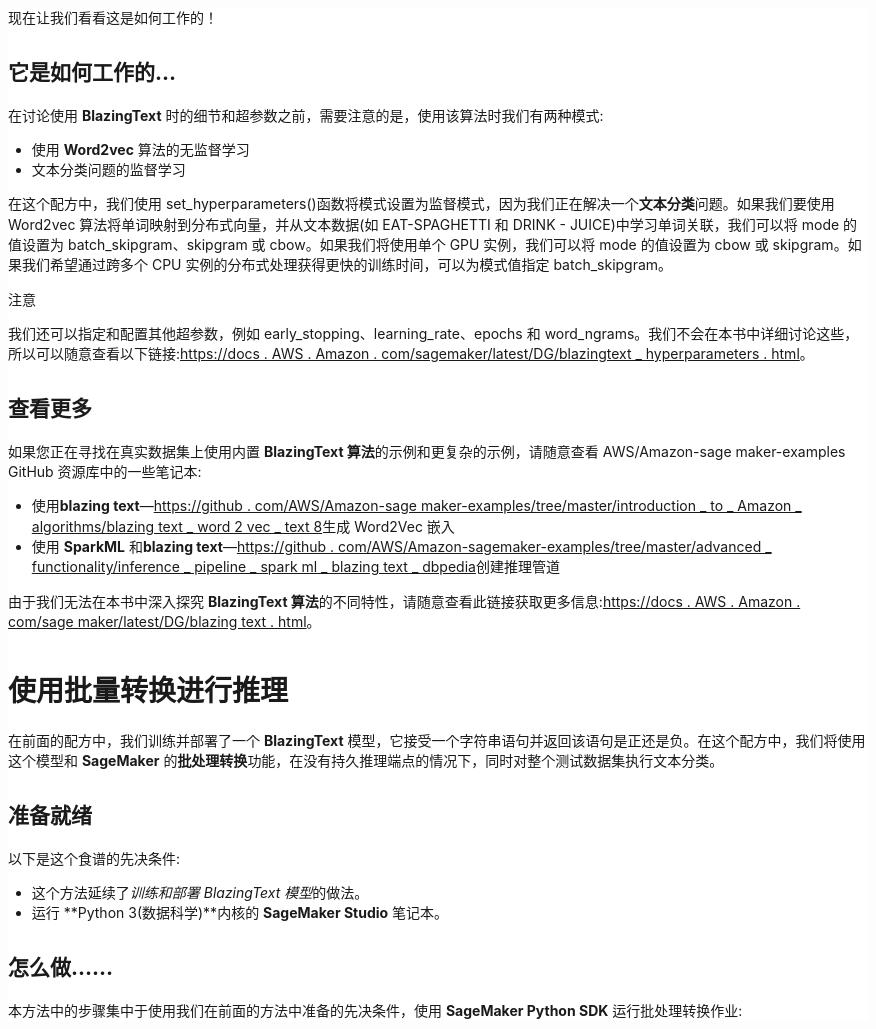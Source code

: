 现在让我们看看这是如何工作的！

## 它是如何工作的…

在讨论使用 **BlazingText** 时的细节和超参数之前，需要注意的是，使用该算法时我们有两种模式:

*   使用 **Word2vec** 算法的无监督学习
*   文本分类问题的监督学习

在这个配方中，我们使用 set_hyperparameters()函数将模式设置为监督模式，因为我们正在解决一个**文本分类**问题。如果我们要使用 Word2vec 算法将单词映射到分布式向量，并从文本数据(如 EAT-SPAGHETTI 和 DRINK - JUICE)中学习单词关联，我们可以将 mode 的值设置为 batch_skipgram、skipgram 或 cbow。如果我们将使用单个 GPU 实例，我们可以将 mode 的值设置为 cbow 或 skipgram。如果我们希望通过跨多个 CPU 实例的分布式处理获得更快的训练时间，可以为模式值指定 batch_skipgram。

注意

我们还可以指定和配置其他超参数，例如 early_stopping、learning_rate、epochs 和 word_ngrams。我们不会在本书中详细讨论这些，所以可以随意查看以下链接:[https://docs . AWS . Amazon . com/sagemaker/latest/DG/blazingtext _ hyperparameters . html](https://docs.aws.amazon.com/sagemaker/latest/dg/blazingtext_hyperparameters.html)。

## 查看更多

如果您正在寻找在真实数据集上使用内置 **BlazingText 算法**的示例和更复杂的示例，请随意查看 AWS/Amazon-sage maker-examples GitHub 资源库中的一些笔记本:

*   使用**blazing text**—[https://github . com/AWS/Amazon-sage maker-examples/tree/master/introduction _ to _ Amazon _ algorithms/blazing text _ word 2 vec _ text 8](https://github.com/aws/amazon-sagemaker-examples/tree/master/introduction_to_amazon_algorithms/blazingtext_word2vec_text8%20)生成 Word2Vec 嵌入
*   使用 **SparkML** 和**blazing text**—[https://github . com/AWS/Amazon-sagemaker-examples/tree/master/advanced _ functionality/inference _ pipeline _ spark ml _ blazing text _ dbpedia](https://github.com/aws/amazon-sagemaker-examples/tree/master/advanced_functionality/inference_pipeline_sparkml_blazingtext_dbpedia%20)创建推理管道

由于我们无法在本书中深入探究 **BlazingText 算法**的不同特性，请随意查看此链接获取更多信息:[https://docs . AWS . Amazon . com/sage maker/latest/DG/blazing text . html](https://docs.aws.amazon.com/sagemaker/latest/dg/blazingtext.html)。

# 使用批量转换进行推理

在前面的配方中，我们训练并部署了一个 **BlazingText** 模型，它接受一个字符串语句并返回该语句是正还是负。在这个配方中，我们将使用这个模型和 **SageMaker** 的**批处理转换**功能，在没有持久推理端点的情况下，同时对整个测试数据集执行文本分类。

## 准备就绪

以下是这个食谱的先决条件:

*   这个方法延续了*训练和部署 BlazingText 模型*的做法。
*   运行 **Python 3(数据科学)**内核的 **SageMaker Studio** 笔记本。

## 怎么做……

本方法中的步骤集中于使用我们在前面的方法中准备的先决条件，使用 **SageMaker Python SDK** 运行批处理转换作业:
